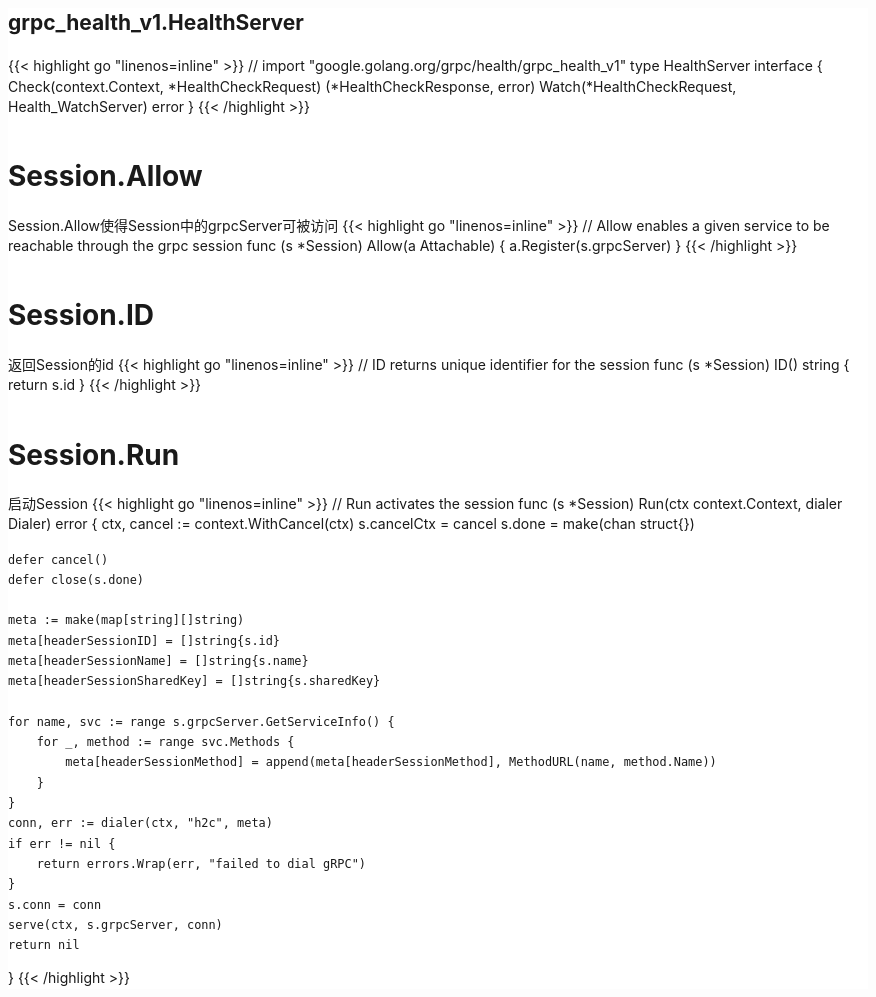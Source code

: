 ## grpc_health_v1.HealthServer
{{< highlight go "linenos=inline" >}}
// import "google.golang.org/grpc/health/grpc_health_v1"
type HealthServer interface {
    Check(context.Context, *HealthCheckRequest) (*HealthCheckResponse, error)
    Watch(*HealthCheckRequest, Health_WatchServer) error
}
{{< /highlight >}}

# Session.Allow
Session.Allow使得Session中的grpcServer可被访问
{{< highlight go "linenos=inline" >}}
// Allow enables a given service to be reachable through the grpc session
func (s *Session) Allow(a Attachable) {
	a.Register(s.grpcServer)
}
{{< /highlight >}}

# Session.ID
返回Session的id
{{< highlight go "linenos=inline" >}}
// ID returns unique identifier for the session
func (s *Session) ID() string {
	return s.id
}
{{< /highlight >}}

# Session.Run
启动Session
{{< highlight go "linenos=inline" >}}
// Run activates the session
func (s *Session) Run(ctx context.Context, dialer Dialer) error {
	ctx, cancel := context.WithCancel(ctx)
	s.cancelCtx = cancel
	s.done = make(chan struct{})

	defer cancel()
	defer close(s.done)

	meta := make(map[string][]string)
	meta[headerSessionID] = []string{s.id}
	meta[headerSessionName] = []string{s.name}
	meta[headerSessionSharedKey] = []string{s.sharedKey}

	for name, svc := range s.grpcServer.GetServiceInfo() {
		for _, method := range svc.Methods {
			meta[headerSessionMethod] = append(meta[headerSessionMethod], MethodURL(name, method.Name))
		}
	}
	conn, err := dialer(ctx, "h2c", meta)
	if err != nil {
		return errors.Wrap(err, "failed to dial gRPC")
	}
	s.conn = conn
	serve(ctx, s.grpcServer, conn)
	return nil
}
{{< /highlight >}}
